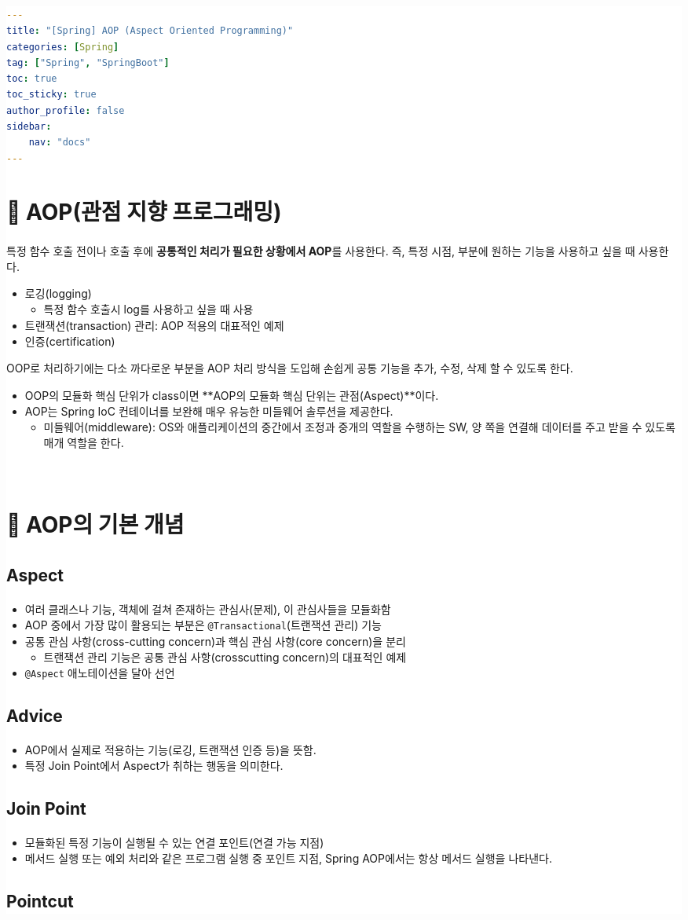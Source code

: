 ```yaml
---
title: "[Spring] AOP (Aspect Oriented Programming)"
categories: [Spring]
tag: ["Spring", "SpringBoot"]
toc: true
toc_sticky: true
author_profile: false
sidebar:
    nav: "docs"
---
```


# 📌 AOP(관점 지향 프로그래밍)

특정 함수 호출 전이나 호출 후에 **공통적인 처리가 필요한 상황에서 AOP**를 사용한다. 즉, 특정 시점, 부분에 원하는 기능을 사용하고 싶을 때 사용한다.

- 로깅(logging)
  - 특정 함수 호출시 log를 사용하고 싶을 때 사용
- 트랜잭션(transaction) 관리: AOP 적용의 대표적인 예제
- 인증(certification)

OOP로 처리하기에는 다소 까다로운 부분을 AOP 처리 방식을 도입해 손쉽게 공통 기능을 추가, 수정, 삭제 할 수 있도록 한다.

- OOP의 모듈화 핵심 단위가 class이면 **AOP의 모듈화 핵심 단위는 관점(Aspect)**이다.
- AOP는 Spring IoC 컨테이너를 보완해 매우 유능한 미들웨어 솔루션을 제공한다.
  - 미들웨어(middleware): OS와 애플리케이션의 중간에서 조정과 중개의 역할을 수행하는 SW, 양 쪽을 연결해 데이터를 주고 받을 수 있도록 매개 역할을 한다.

<br>

# 📌 AOP의 기본 개념

## Aspect

- 여러 클래스나 기능, 객체에 걸쳐 존재하는 관심사(문제), 이 관심사들을 모듈화함
- AOP 중에서 가장 많이 활용되는 부분은 `@Transactional`(트랜잭션 관리) 기능
- 공통 관심 사항(cross-cutting concern)과 핵심 관심 사항(core concern)을 분리
  - 트랜잭션 관리 기능은 공통 관심 사항(crosscutting concern)의 대표적인 예제
- `@Aspect` 애노테이션을 달아 선언

## Advice

- AOP에서 실제로 적용하는 기능(로깅, 트랜잭션 인증 등)을 뜻함.
- 특정 Join Point에서 Aspect가 취하는 행동을 의미한다.

## Join Point

- 모듈화된 특정 기능이 실행될 수 있는 연결 포인트(연결 가능 지점)
- 메서드 실행 또는 예외 처리와 같은 프로그램 실행 중 포인트 지점, Spring AOP에서는 항상 메서드 실행을 나타낸다.

## Pointcut
